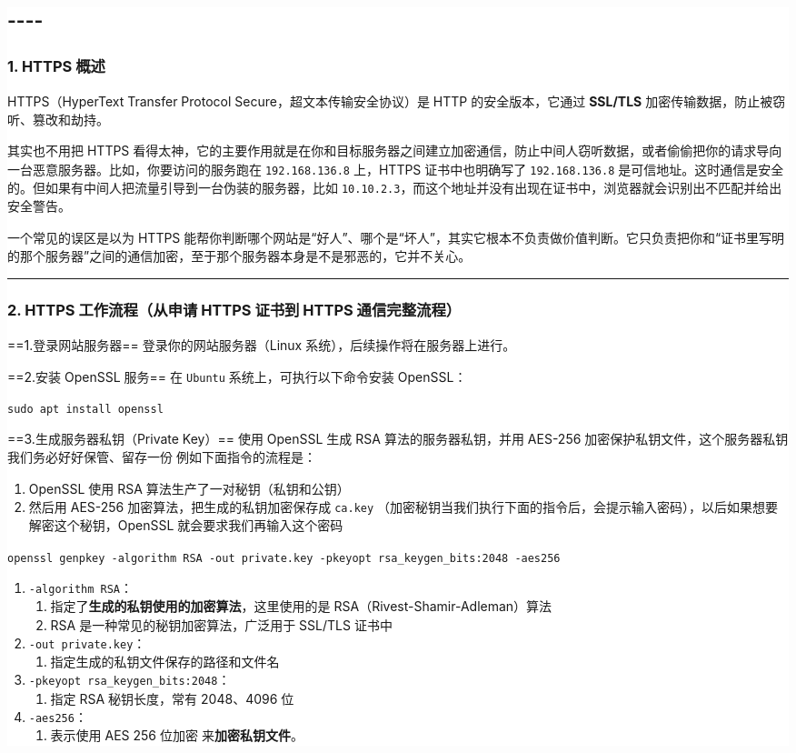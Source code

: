 











## ----











### 1. HTTPS 概述

HTTPS（HyperText Transfer Protocol Secure，超文本传输安全协议）是 HTTP 的安全版本，它通过 **SSL/TLS** 加密传输数据，防止被窃听、篡改和劫持。

其实也不用把 HTTPS 看得太神，它的主要作用就是在你和目标服务器之间建立加密通信，防止中间人窃听数据，或者偷偷把你的请求导向一台恶意服务器。比如，你要访问的服务跑在 `192.168.136.8` 上，HTTPS 证书中也明确写了 `192.168.136.8` 是可信地址。这时通信是安全的。但如果有中间人把流量引导到一台伪装的服务器，比如 `10.10.2.3`，而这个地址并没有出现在证书中，浏览器就会识别出不匹配并给出安全警告。

一个常见的误区是以为 HTTPS 能帮你判断哪个网站是“好人”、哪个是“坏人”，其实它根本不负责做价值判断。它只负责把你和“证书里写明的那个服务器”之间的通信加密，至于那个服务器本身是不是邪恶的，它并不关心。

---


### 2. HTTPS 工作流程（从申请 HTTPS 证书到 HTTPS 通信完整流程）

==1.登录网站服务器==
登录你的网站服务器（Linux 系统），后续操作将在服务器上进行。


==2.安装 OpenSSL 服务==
在 `Ubuntu` 系统上，可执行以下命令安装 OpenSSL：
```
sudo apt install openssl
```


==3.生成服务器私钥（Private Key）==
使用 OpenSSL 生成 RSA 算法的服务器私钥，并用 AES-256 加密保护私钥文件，这个服务器私钥我们务必好好保管、留存一份
例如下面指令的流程是：
1. OpenSSL 使用 RSA 算法生产了一对秘钥（私钥和公钥）
2. 然后用 AES-256 加密算法，把生成的私钥加密保存成 `ca.key` （加密秘钥当我们执行下面的指令后，会提示输入密码），以后如果想要解密这个秘钥，OpenSSL 就会要求我们再输入这个密码
```
openssl genpkey -algorithm RSA -out private.key -pkeyopt rsa_keygen_bits:2048 -aes256
```
1. `-algorithm RSA`：
	1. 指定了**生成的私钥使用的加密算法**，这里使用的是 RSA（Rivest-Shamir-Adleman）算法
	2. RSA 是一种常见的秘钥加密算法，广泛用于 SSL/TLS 证书中
2. `-out private.key`：
	1. 指定生成的私钥文件保存的路径和文件名
3. `-pkeyopt rsa_keygen_bits:2048`：
	1. 指定 RSA 秘钥长度，常有 2048、4096 位
4. `-aes256`：
	1. 表示使用 AES 256 位加密 来**加密私钥文件**。
